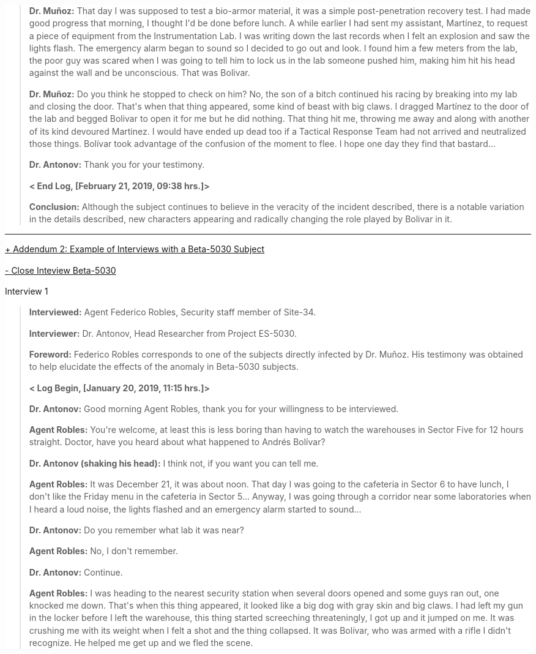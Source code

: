 > **Dr. Muñoz:** That day I was supposed to test a bio-armor material, it was a simple post-penetration recovery test. I had made good progress that morning, I thought I'd be done before lunch. A while earlier I had sent my assistant, Martínez, to request a piece of equipment from the Instrumentation Lab. I was writing down the last records when I felt an explosion and saw the lights flash. The emergency alarm began to sound so I decided to go out and look. I found him a few meters from the lab, the poor guy was scared when I was going to tell him to lock us in the lab someone pushed him, making him hit his head against the wall and be unconscious. That was Bolivar.
> 
> **Dr. Muñoz:** Do you think he stopped to check on him? No, the son of a bitch continued his racing by breaking into my lab and closing the door. That's when that thing appeared, some kind of beast with big claws. I dragged Martínez to the door of the lab and begged Bolivar to open it for me but he did nothing. That thing hit me, throwing me away and along with another of its kind devoured Martinez. I would have ended up dead too if a Tactical Response Team had not arrived and neutralized those things. Bolívar took advantage of the confusion of the moment to flee. I hope one day they find that bastard…  
>   
> **Dr. Antonov:** Thank you for your testimony.  
>   
> **< End Log, \[February 21, 2019, 09:38 hrs.\]>**  
>   
> **Conclusion:** Although the subject continues to believe in the veracity of the incident described, there is a notable variation in the details described, new characters appearing and radically changing the role played by Bolivar in it.

* * *

[+ Addendum 2: Example of Interviews with a Beta-5030 Subject](javascript:;)

[\- Close Inteview Beta-5030](javascript:;)

Interview 1

> **Interviewed:** Agent Federico Robles, Security staff member of Site-34.  
>   
> **Interviewer:** Dr. Antonov, Head Researcher from Project ES-5030.  
>   
> **Foreword:** Federico Robles corresponds to one of the subjects directly infected by Dr. Muñoz. His testimony was obtained to help elucidate the effects of the anomaly in Beta-5030 subjects.  
>   
> **< Log Begin, \[January 20, 2019, 11:15 hrs.\]>**  
>   
> **Dr. Antonov:** Good morning Agent Robles, thank you for your willingness to be interviewed.  
>   
> **Agent Robles:** You're welcome, at least this is less boring than having to watch the warehouses in Sector Five for 12 hours straight. Doctor, have you heard about what happened to Andrés Bolívar?  
>   
> **Dr. Antonov (shaking his head):** I think not, if you want you can tell me.  
>   
> **Agent Robles:** It was December 21, it was about noon. That day I was going to the cafeteria in Sector 6 to have lunch, I don't like the Friday menu in the cafeteria in Sector 5… Anyway, I was going through a corridor near some laboratories when I heard a loud noise, the lights flashed and an emergency alarm started to sound…  
>   
> **Dr. Antonov:** Do you remember what lab it was near?  
>   
> **Agent Robles:** No, I don't remember.
> 
> **Dr. Antonov:** Continue.  
>   
> **Agent Robles:** I was heading to the nearest security station when several doors opened and some guys ran out, one knocked me down. That's when this thing appeared, it looked like a big dog with gray skin and big claws. I had left my gun in the locker before I left the warehouse, this thing started screeching threateningly, I got up and it jumped on me. It was crushing me with its weight when I felt a shot and the thing collapsed. It was Bolívar, who was armed with a rifle I didn't recognize. He helped me get up and we fled the scene.  